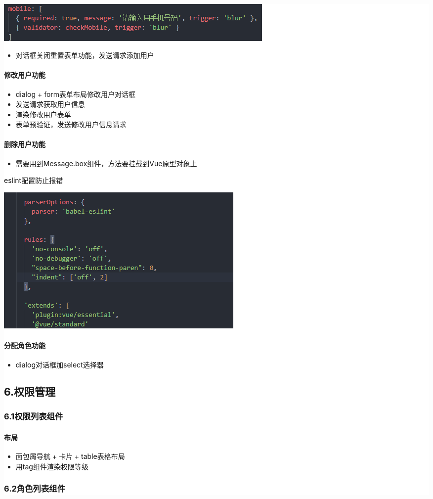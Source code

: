 ![image-20200704113724099](笔记.assets/image-20200704113724099.png)

- 对话框关闭重置表单功能，发送请求添加用户

#### 修改用户功能

- dialog + form表单布局修改用户对话框
- 发送请求获取用户信息
- 渲染修改用户表单
- 表单预验证，发送修改用户信息请求

#### 删除用户功能

- 需要用到Message.box组件，方法要挂载到Vue原型对象上

eslint配置防止报错

![image-20200704182045359](笔记.assets/image-20200704182045359.png)

#### 分配角色功能

- dialog对话框加select选择器



## 6.权限管理

### 6.1权限列表组件

#### 布局

- 面包屑导航 + 卡片 + table表格布局
- 用tag组件渲染权限等级



### 6.2角色列表组件
